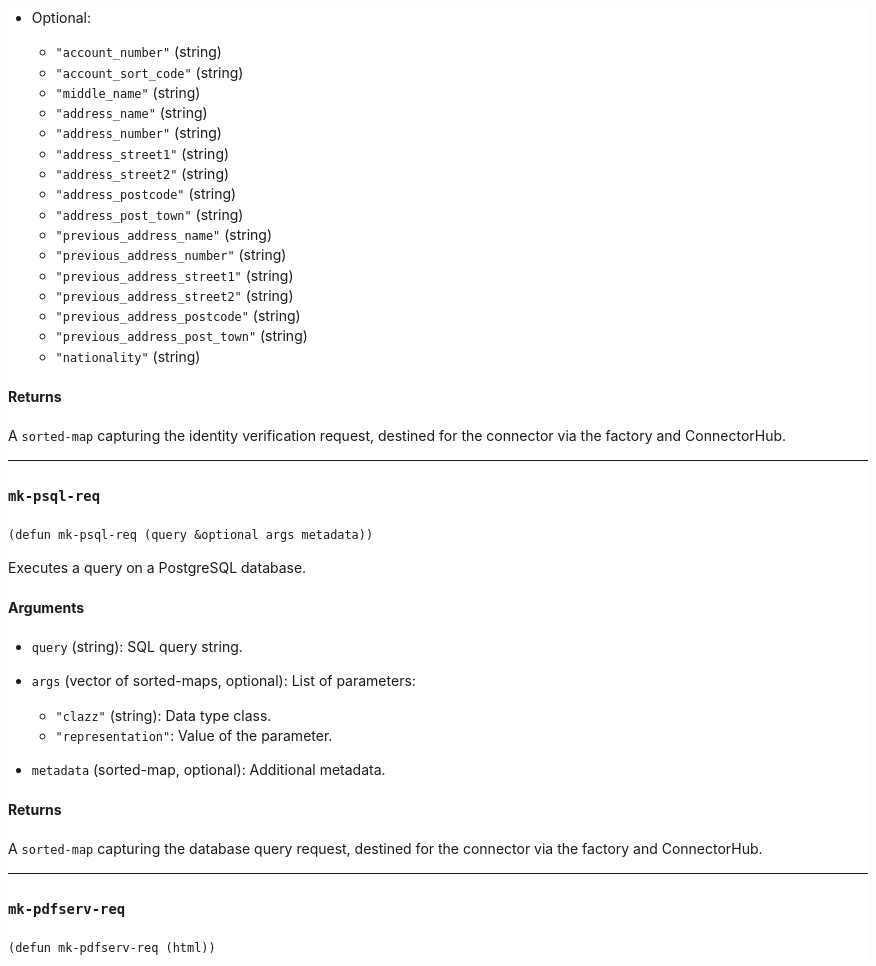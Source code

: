   - Optional:

    - `"account_number"` (string)
    - `"account_sort_code"` (string)
    - `"middle_name"` (string)
    - `"address_name"` (string)
    - `"address_number"` (string)
    - `"address_street1"` (string)
    - `"address_street2"` (string)
    - `"address_postcode"` (string)
    - `"address_post_town"` (string)
    - `"previous_address_name"` (string)
    - `"previous_address_number"` (string)
    - `"previous_address_street1"` (string)
    - `"previous_address_street2"` (string)
    - `"previous_address_postcode"` (string)
    - `"previous_address_post_town"` (string)
    - `"nationality"` (string)

#### Returns

A `sorted-map` capturing the identity verification request, destined for the connector via the factory and ConnectorHub.

---

### `mk-psql-req`

```elps
(defun mk-psql-req (query &optional args metadata))
```

Executes a query on a PostgreSQL database.

#### Arguments

- `query` (string): SQL query string.
- `args` (vector of sorted-maps, optional): List of parameters:

  - `"clazz"` (string): Data type class.
  - `"representation"`: Value of the parameter.

- `metadata` (sorted-map, optional): Additional metadata.

#### Returns

A `sorted-map` capturing the database query request, destined for the connector via the factory and ConnectorHub.

---

### `mk-pdfserv-req`

```elps
(defun mk-pdfserv-req (html))
```
